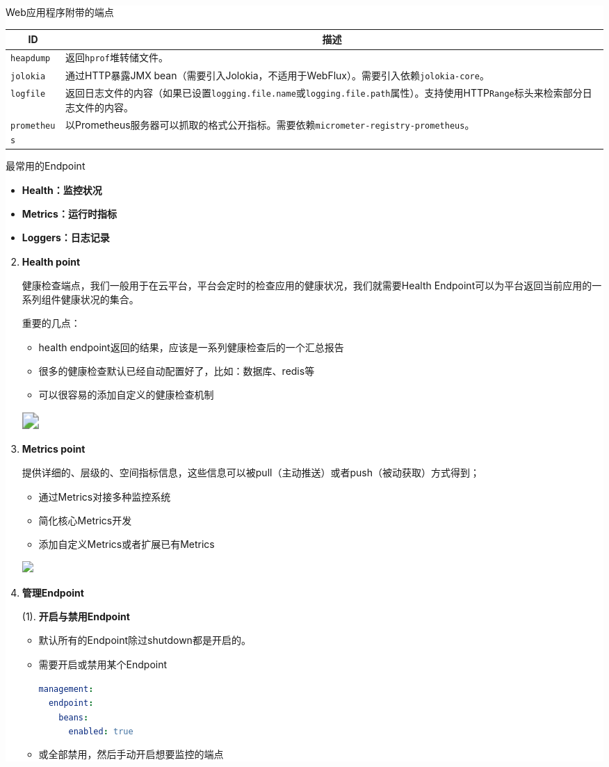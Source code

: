    Web应用程序附带的端点

   | ID           | 描述                                                         |
   | ------------ | ------------------------------------------------------------ |
   | `heapdump`   | 返回`hprof`堆转储文件。                                      |
   | `jolokia`    | 通过HTTP暴露JMX bean（需要引入Jolokia，不适用于WebFlux）。需要引入依赖`jolokia-core`。 |
   | `logfile`    | 返回日志文件的内容（如果已设置`logging.file.name`或`logging.file.path`属性）。支持使用HTTP`Range`标头来检索部分日志文件的内容。 |
   | `prometheus` | 以Prometheus服务器可以抓取的格式公开指标。需要依赖`micrometer-registry-prometheus`。 |

   最常用的Endpoint

   - **Health：监控状况**
   - **Metrics：运行时指标**

   - **Loggers：日志记录**

2. **Health point**

   健康检查端点，我们一般用于在云平台，平台会定时的检查应用的健康状况，我们就需要Health Endpoint可以为平台返回当前应用的一系列组件健康状况的集合。

   重要的几点：

   - health endpoint返回的结果，应该是一系列健康检查后的一个汇总报告
   - 很多的健康检查默认已经自动配置好了，比如：数据库、redis等

   - 可以很容易的添加自定义的健康检查机制

   <img src="C:\Users\86198\Desktop\JavaEE\Springboot\image\healthpoint.png" style="zoom:150%;" />

3. **Metrics point**

   提供详细的、层级的、空间指标信息，这些信息可以被pull（主动推送）或者push（被动获取）方式得到；

   - 通过Metrics对接多种监控系统
   - 简化核心Metrics开发

   - 添加自定义Metrics或者扩展已有Metrics

   ![](C:\Users\86198\Desktop\JavaEE\Springboot\image\Metricspoint.png)

4. **管理Endpoint**

   (1). **开启与禁用Endpoint**

   - 默认所有的Endpoint除过shutdown都是开启的。

   - 需要开启或禁用某个Endpoint

     ```yaml
     management:
       endpoint:
         beans:
           enabled: true
     ```

   - 或全部禁用，然后手动开启想要监控的端点
